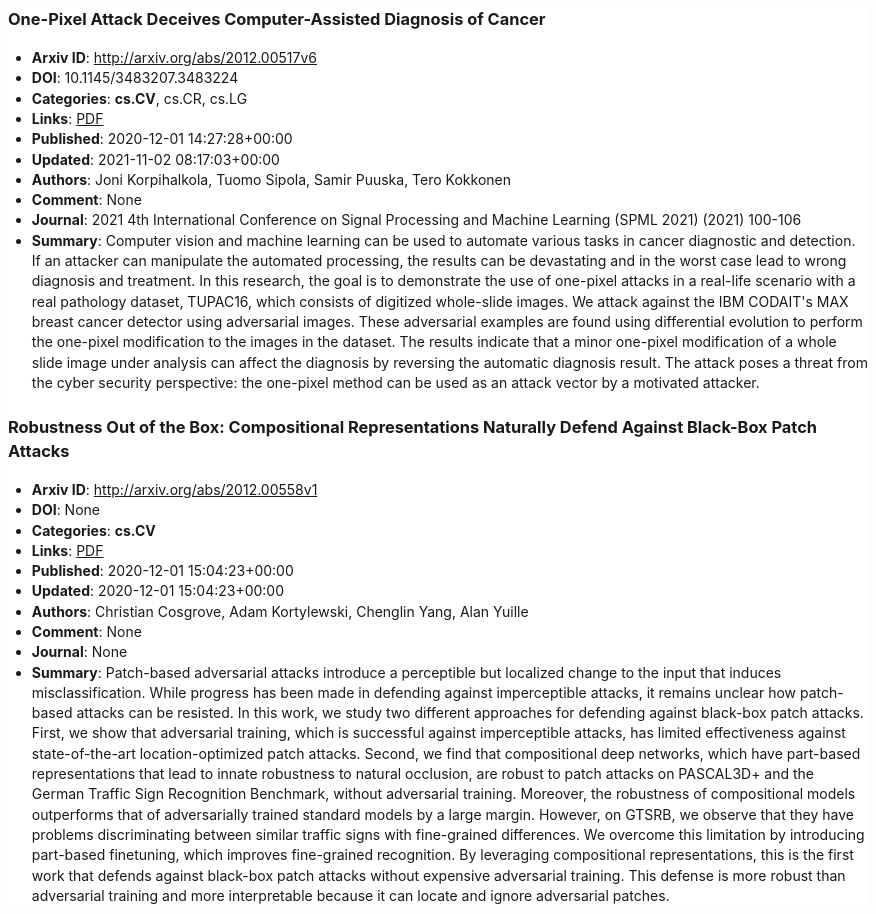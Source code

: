 

### One-Pixel Attack Deceives Computer-Assisted Diagnosis of Cancer
- **Arxiv ID**: http://arxiv.org/abs/2012.00517v6
- **DOI**: 10.1145/3483207.3483224
- **Categories**: **cs.CV**, cs.CR, cs.LG
- **Links**: [PDF](http://arxiv.org/pdf/2012.00517v6)
- **Published**: 2020-12-01 14:27:28+00:00
- **Updated**: 2021-11-02 08:17:03+00:00
- **Authors**: Joni Korpihalkola, Tuomo Sipola, Samir Puuska, Tero Kokkonen
- **Comment**: None
- **Journal**: 2021 4th International Conference on Signal Processing and Machine
  Learning (SPML 2021) (2021) 100-106
- **Summary**: Computer vision and machine learning can be used to automate various tasks in cancer diagnostic and detection. If an attacker can manipulate the automated processing, the results can be devastating and in the worst case lead to wrong diagnosis and treatment. In this research, the goal is to demonstrate the use of one-pixel attacks in a real-life scenario with a real pathology dataset, TUPAC16, which consists of digitized whole-slide images. We attack against the IBM CODAIT's MAX breast cancer detector using adversarial images. These adversarial examples are found using differential evolution to perform the one-pixel modification to the images in the dataset. The results indicate that a minor one-pixel modification of a whole slide image under analysis can affect the diagnosis by reversing the automatic diagnosis result. The attack poses a threat from the cyber security perspective: the one-pixel method can be used as an attack vector by a motivated attacker.



### Robustness Out of the Box: Compositional Representations Naturally Defend Against Black-Box Patch Attacks
- **Arxiv ID**: http://arxiv.org/abs/2012.00558v1
- **DOI**: None
- **Categories**: **cs.CV**
- **Links**: [PDF](http://arxiv.org/pdf/2012.00558v1)
- **Published**: 2020-12-01 15:04:23+00:00
- **Updated**: 2020-12-01 15:04:23+00:00
- **Authors**: Christian Cosgrove, Adam Kortylewski, Chenglin Yang, Alan Yuille
- **Comment**: None
- **Journal**: None
- **Summary**: Patch-based adversarial attacks introduce a perceptible but localized change to the input that induces misclassification. While progress has been made in defending against imperceptible attacks, it remains unclear how patch-based attacks can be resisted. In this work, we study two different approaches for defending against black-box patch attacks. First, we show that adversarial training, which is successful against imperceptible attacks, has limited effectiveness against state-of-the-art location-optimized patch attacks. Second, we find that compositional deep networks, which have part-based representations that lead to innate robustness to natural occlusion, are robust to patch attacks on PASCAL3D+ and the German Traffic Sign Recognition Benchmark, without adversarial training. Moreover, the robustness of compositional models outperforms that of adversarially trained standard models by a large margin. However, on GTSRB, we observe that they have problems discriminating between similar traffic signs with fine-grained differences. We overcome this limitation by introducing part-based finetuning, which improves fine-grained recognition. By leveraging compositional representations, this is the first work that defends against black-box patch attacks without expensive adversarial training. This defense is more robust than adversarial training and more interpretable because it can locate and ignore adversarial patches.
